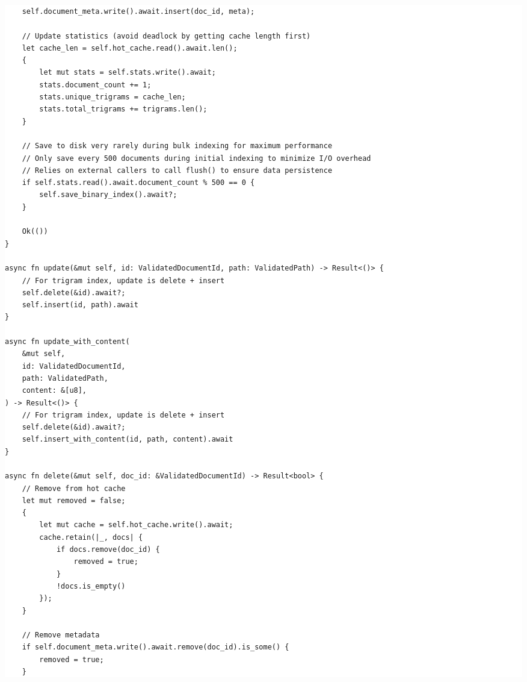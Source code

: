         self.document_meta.write().await.insert(doc_id, meta);

        // Update statistics (avoid deadlock by getting cache length first)
        let cache_len = self.hot_cache.read().await.len();
        {
            let mut stats = self.stats.write().await;
            stats.document_count += 1;
            stats.unique_trigrams = cache_len;
            stats.total_trigrams += trigrams.len();
        }

        // Save to disk very rarely during bulk indexing for maximum performance
        // Only save every 500 documents during initial indexing to minimize I/O overhead
        // Relies on external callers to call flush() to ensure data persistence
        if self.stats.read().await.document_count % 500 == 0 {
            self.save_binary_index().await?;
        }

        Ok(())
    }

    async fn update(&mut self, id: ValidatedDocumentId, path: ValidatedPath) -> Result<()> {
        // For trigram index, update is delete + insert
        self.delete(&id).await?;
        self.insert(id, path).await
    }

    async fn update_with_content(
        &mut self,
        id: ValidatedDocumentId,
        path: ValidatedPath,
        content: &[u8],
    ) -> Result<()> {
        // For trigram index, update is delete + insert
        self.delete(&id).await?;
        self.insert_with_content(id, path, content).await
    }

    async fn delete(&mut self, doc_id: &ValidatedDocumentId) -> Result<bool> {
        // Remove from hot cache
        let mut removed = false;
        {
            let mut cache = self.hot_cache.write().await;
            cache.retain(|_, docs| {
                if docs.remove(doc_id) {
                    removed = true;
                }
                !docs.is_empty()
            });
        }

        // Remove metadata
        if self.document_meta.write().await.remove(doc_id).is_some() {
            removed = true;
        }
